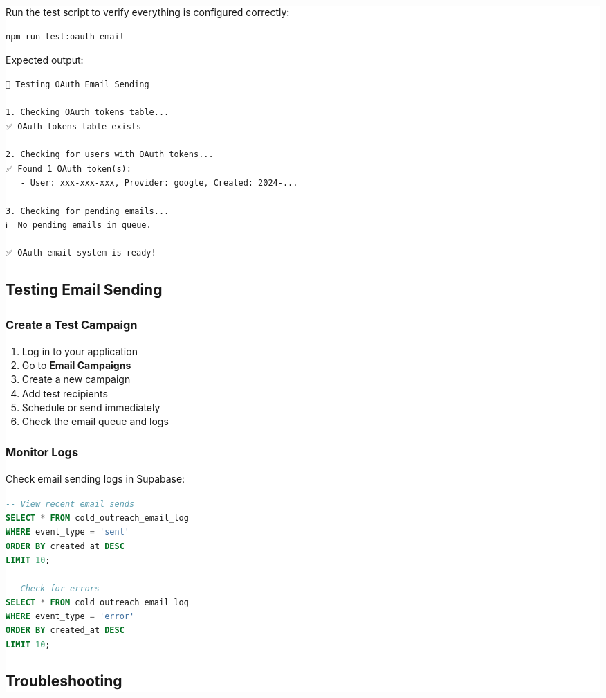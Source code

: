 Run the test script to verify everything is configured correctly:

```bash
npm run test:oauth-email
```

Expected output:
```
🧪 Testing OAuth Email Sending

1. Checking OAuth tokens table...
✅ OAuth tokens table exists

2. Checking for users with OAuth tokens...
✅ Found 1 OAuth token(s):
   - User: xxx-xxx-xxx, Provider: google, Created: 2024-...

3. Checking for pending emails...
ℹ️  No pending emails in queue.

✅ OAuth email system is ready!
```

## Testing Email Sending

### Create a Test Campaign

1. Log in to your application
2. Go to **Email Campaigns**
3. Create a new campaign
4. Add test recipients
5. Schedule or send immediately
6. Check the email queue and logs

### Monitor Logs

Check email sending logs in Supabase:

```sql
-- View recent email sends
SELECT * FROM cold_outreach_email_log 
WHERE event_type = 'sent' 
ORDER BY created_at DESC 
LIMIT 10;

-- Check for errors
SELECT * FROM cold_outreach_email_log 
WHERE event_type = 'error' 
ORDER BY created_at DESC 
LIMIT 10;
```

## Troubleshooting
